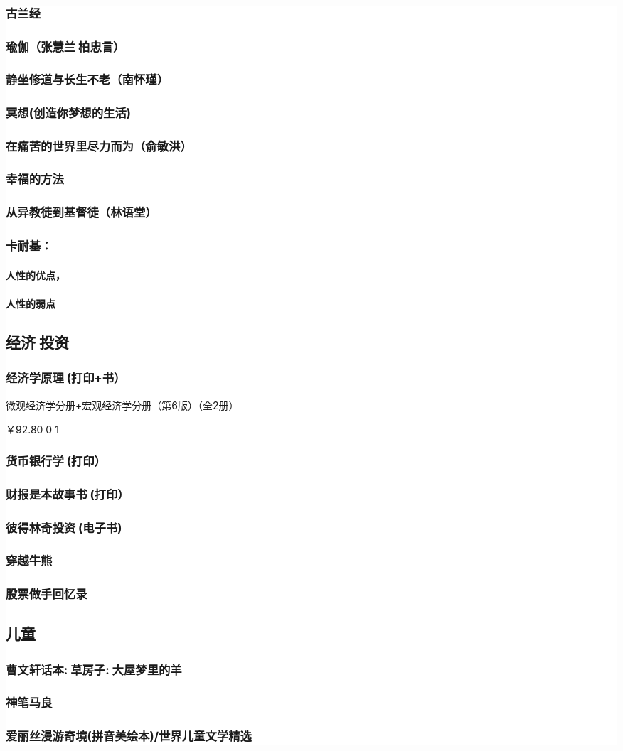 ### 古兰经

### 瑜伽（张慧兰 柏忠言）

### 静坐修道与长生不老（南怀瑾）

### 冥想(创造你梦想的生活)

### 在痛苦的世界里尽力而为（俞敏洪）

### 幸福的方法

### 


### 从异教徒到基督徒（林语堂）

### 卡耐基：

#### 人性的优点，
#### 人性的弱点

## 经济 投资

### 经济学原理 (打印+书）

微观经济学分册+宏观经济学分册（第6版）（全2册）

￥92.80 0 1 

### 货币银行学 (打印）

### 财报是本故事书 (打印）

### 彼得林奇投资 (电子书)

### 穿越牛熊

### 股票做手回忆录

## 儿童

### 曹文轩话本: 草房子: 大屋梦里的羊

### 神笔马良

### 爱丽丝漫游奇境(拼音美绘本)/世界儿童文学精选
